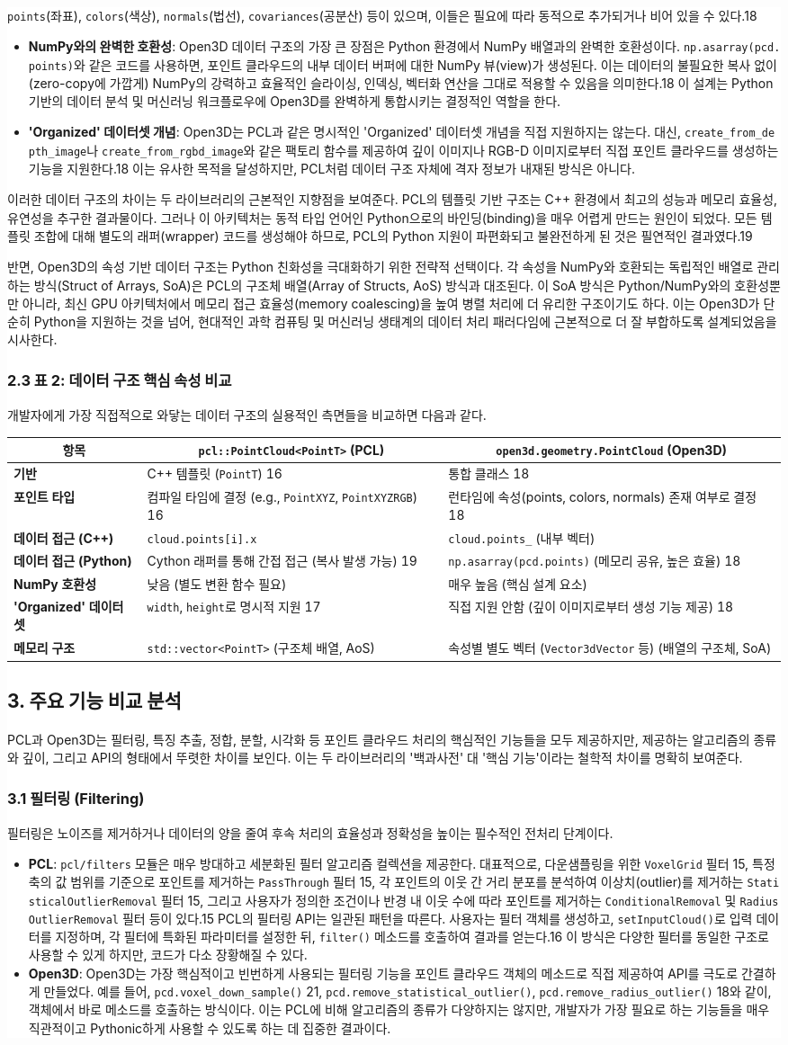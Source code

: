   `points`(좌표), `colors`(색상), `normals`(법선), `covariances`(공분산) 등이 있으며, 이들은 필요에 따라 동적으로 추가되거나 비어 있을 수 있다.18

- **NumPy와의 완벽한 호환성**: Open3D 데이터 구조의 가장 큰 장점은 Python 환경에서 NumPy 배열과의 완벽한 호환성이다. `np.asarray(pcd.points)`와 같은 코드를 사용하면, 포인트 클라우드의 내부 데이터 버퍼에 대한 NumPy 뷰(view)가 생성된다. 이는 데이터의 불필요한 복사 없이(zero-copy에 가깝게) NumPy의 강력하고 효율적인 슬라이싱, 인덱싱, 벡터화 연산을 그대로 적용할 수 있음을 의미한다.18 이 설계는 Python 기반의 데이터 분석 및 머신러닝 워크플로우에 Open3D를 완벽하게 통합시키는 결정적인 역할을 한다.

- **'Organized' 데이터셋 개념**: Open3D는 PCL과 같은 명시적인 'Organized' 데이터셋 개념을 직접 지원하지는 않는다. 대신, `create_from_depth_image`나 `create_from_rgbd_image`와 같은 팩토리 함수를 제공하여 깊이 이미지나 RGB-D 이미지로부터 직접 포인트 클라우드를 생성하는 기능을 지원한다.18 이는 유사한 목적을 달성하지만, PCL처럼 데이터 구조 자체에 격자 정보가 내재된 방식은 아니다.

이러한 데이터 구조의 차이는 두 라이브러리의 근본적인 지향점을 보여준다. PCL의 템플릿 기반 구조는 C++ 환경에서 최고의 성능과 메모리 효율성, 유연성을 추구한 결과물이다. 그러나 이 아키텍처는 동적 타입 언어인 Python으로의 바인딩(binding)을 매우 어렵게 만드는 원인이 되었다. 모든 템플릿 조합에 대해 별도의 래퍼(wrapper) 코드를 생성해야 하므로, PCL의 Python 지원이 파편화되고 불완전하게 된 것은 필연적인 결과였다.19

반면, Open3D의 속성 기반 데이터 구조는 Python 친화성을 극대화하기 위한 전략적 선택이다. 각 속성을 NumPy와 호환되는 독립적인 배열로 관리하는 방식(Struct of Arrays, SoA)은 PCL의 구조체 배열(Array of Structs, AoS) 방식과 대조된다. 이 SoA 방식은 Python/NumPy와의 호환성뿐만 아니라, 최신 GPU 아키텍처에서 메모리 접근 효율성(memory coalescing)을 높여 병렬 처리에 더 유리한 구조이기도 하다. 이는 Open3D가 단순히 Python을 지원하는 것을 넘어, 현대적인 과학 컴퓨팅 및 머신러닝 생태계의 데이터 처리 패러다임에 근본적으로 더 잘 부합하도록 설계되었음을 시사한다.

### 2.3  표 2: 데이터 구조 핵심 속성 비교

개발자에게 가장 직접적으로 와닿는 데이터 구조의 실용적인 측면들을 비교하면 다음과 같다.

| 항목                     | `pcl::PointCloud<PointT>` (PCL)                         | `open3d.geometry.PointCloud` (Open3D)                       |
| ------------------------ | ------------------------------------------------------- | ----------------------------------------------------------- |
| **기반**                 | C++ 템플릿 (`PointT`) 16                                | 통합 클래스 18                                              |
| **포인트 타입**          | 컴파일 타임에 결정 (e.g., `PointXYZ`, `PointXYZRGB`) 16 | 런타임에 속성(points, colors, normals) 존재 여부로 결정 18  |
| **데이터 접근 (C++)**    | `cloud.points[i].x`                                     | `cloud.points_` (내부 벡터)                                 |
| **데이터 접근 (Python)** | Cython 래퍼를 통해 간접 접근 (복사 발생 가능) 19        | `np.asarray(pcd.points)` (메모리 공유, 높은 효율) 18        |
| **NumPy 호환성**         | 낮음 (별도 변환 함수 필요)                              | 매우 높음 (핵심 설계 요소)                                  |
| **'Organized' 데이터셋** | `width`, `height`로 명시적 지원 17                      | 직접 지원 안함 (깊이 이미지로부터 생성 기능 제공) 18        |
| **메모리 구조**          | `std::vector<PointT>` (구조체 배열, AoS)                | 속성별 별도 벡터 (`Vector3dVector` 등) (배열의 구조체, SoA) |

## 3.  주요 기능 비교 분석

PCL과 Open3D는 필터링, 특징 추출, 정합, 분할, 시각화 등 포인트 클라우드 처리의 핵심적인 기능들을 모두 제공하지만, 제공하는 알고리즘의 종류와 깊이, 그리고 API의 형태에서 뚜렷한 차이를 보인다. 이는 두 라이브러리의 '백과사전' 대 '핵심 기능'이라는 철학적 차이를 명확히 보여준다.

### 3.1  필터링 (Filtering)

필터링은 노이즈를 제거하거나 데이터의 양을 줄여 후속 처리의 효율성과 정확성을 높이는 필수적인 전처리 단계이다.

- **PCL**: `pcl/filters` 모듈은 매우 방대하고 세분화된 필터 알고리즘 컬렉션을 제공한다. 대표적으로, 다운샘플링을 위한 `VoxelGrid` 필터 15, 특정 축의 값 범위를 기준으로 포인트를 제거하는 `PassThrough` 필터 15, 각 포인트의 이웃 간 거리 분포를 분석하여 이상치(outlier)를 제거하는 `StatisticalOutlierRemoval` 필터 15, 그리고 사용자가 정의한 조건이나 반경 내 이웃 수에 따라 포인트를 제거하는 `ConditionalRemoval` 및 `RadiusOutlierRemoval` 필터 등이 있다.15 PCL의 필터링 API는 일관된 패턴을 따른다. 사용자는 필터 객체를 생성하고, `setInputCloud()`로 입력 데이터를 지정하며, 각 필터에 특화된 파라미터를 설정한 뒤, `filter()` 메소드를 호출하여 결과를 얻는다.16 이 방식은 다양한 필터를 동일한 구조로 사용할 수 있게 하지만, 코드가 다소 장황해질 수 있다.
- **Open3D**: Open3D는 가장 핵심적이고 빈번하게 사용되는 필터링 기능을 포인트 클라우드 객체의 메소드로 직접 제공하여 API를 극도로 간결하게 만들었다. 예를 들어, `pcd.voxel_down_sample()` 21, `pcd.remove_statistical_outlier()`, `pcd.remove_radius_outlier()` 18와 같이, 객체에서 바로 메소드를 호출하는 방식이다. 이는 PCL에 비해 알고리즘의 종류가 다양하지는 않지만, 개발자가 가장 필요로 하는 기능들을 매우 직관적이고 Pythonic하게 사용할 수 있도록 하는 데 집중한 결과이다.
